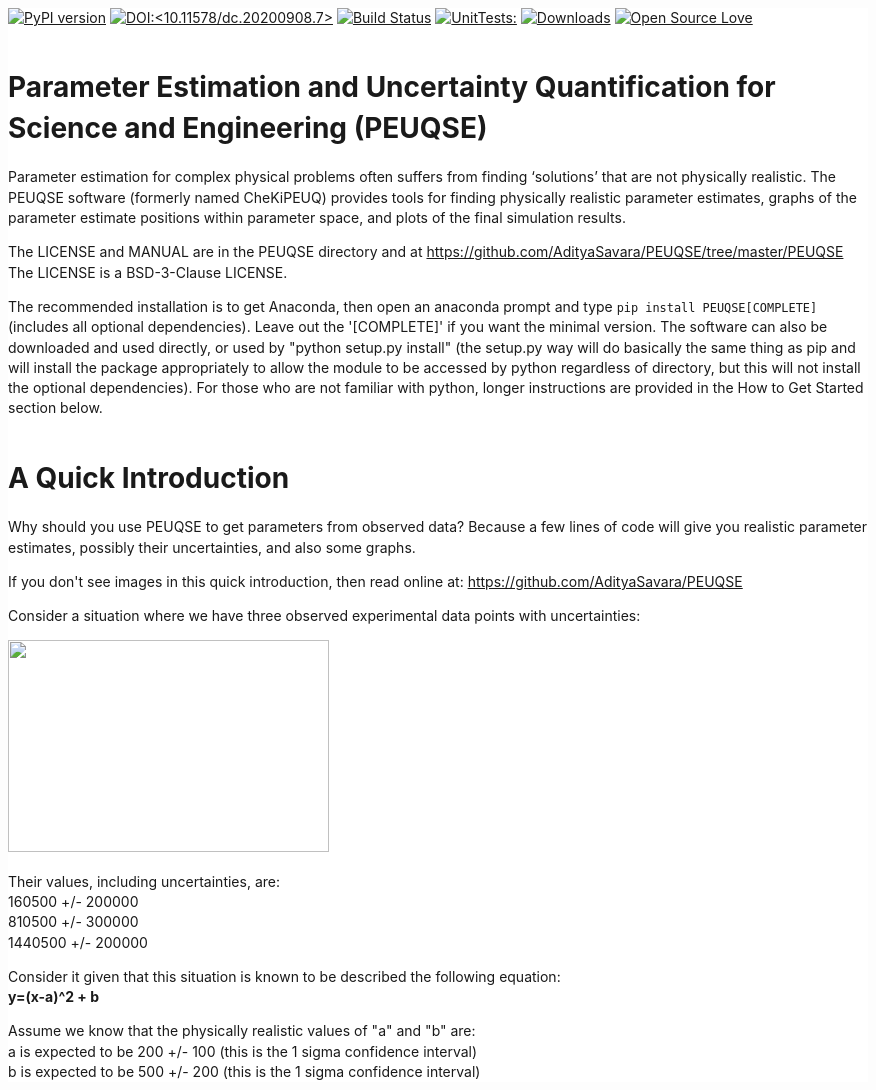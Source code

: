 [![PyPI version](https://badge.fury.io/py/PEUQSE.svg)](https://badge.fury.io/py/PEUQSE)
[![DOI:<10.11578/dc.20200908.7>](http://img.shields.io/badge/DOI-10.11578/dc.20200908.7-green.svg)](<https://doi.org/10.11578/dc.20200908.7>) [![Build Status](https://app.travis-ci.com/AdityaSavara/PEUQSE.svg?branch=master)](https://app.travis-ci.com/AdityaSavara/PEUQSE)  [![UnitTests:<UnitTests>](http://img.shields.io/badge/UnitTests-Passing-blue.svg)](<Passing-blue>) 
[![Downloads](https://pepy.tech/badge/peuqse/month)](https://pepy.tech/project/peuqse)
[![Open Source Love](https://badges.frapsoft.com/os/v3/open-source.svg?v=103)](https://github.com/ellerbrock/open-source-badges/)



# Parameter Estimation and Uncertainty Quantification for Science and Engineering (PEUQSE)

Parameter estimation for complex physical problems often suffers from finding ‘solutions’ that are not physically realistic. The PEUQSE software (formerly named CheKiPEUQ) provides tools for finding physically realistic parameter estimates, graphs of the parameter estimate positions within parameter space, and plots of the final simulation results.

The LICENSE and MANUAL are in the PEUQSE directory and at https://github.com/AdityaSavara/PEUQSE/tree/master/PEUQSE
The LICENSE is a BSD-3-Clause LICENSE.

The recommended installation is to get Anaconda, then open an anaconda prompt and type `pip install PEUQSE[COMPLETE]` (includes all optional dependencies). Leave out the '[COMPLETE]' if you want the minimal version.
The software can also be downloaded and used directly, or used by "python setup.py install" (the setup.py way will do basically the same thing as pip and will install the package appropriately to allow the module to be accessed by python regardless of directory, but this will not install the optional dependencies). For those who are not familiar with python, longer instructions are provided in the How to Get Started section below.


# A Quick Introduction

Why should you use PEUQSE to get parameters from observed data? Because a few lines of code will give you realistic parameter estimates, possibly their uncertainties, and also some graphs.

If you don't see images in this quick introduction, then read online at: https://github.com/AdityaSavara/PEUQSE 

Consider a situation where we have three observed experimental data points with uncertainties:

<img width=321 height=212 src="https://github.com/AdityaSavara/PEUQSE/blob/master/PEUQSE/readmeImages/image001.png">

Their values, including uncertainties, are:<br>
160500 +/- 200000 <br>
810500 +/- 300000 <br>
1440500 +/- 200000 <br>

Consider it given that this situation is known to be described the following equation:<br>
<b>  y=(x-a)^2 + b  </b>

Assume we know that the physically realistic values of "a" and "b" are: <br>
a is expected to be 200 +/- 100   (this is the 1 sigma confidence interval) <br>
b is expected to be 500 +/- 200   (this is the 1 sigma confidence interval) <br>

